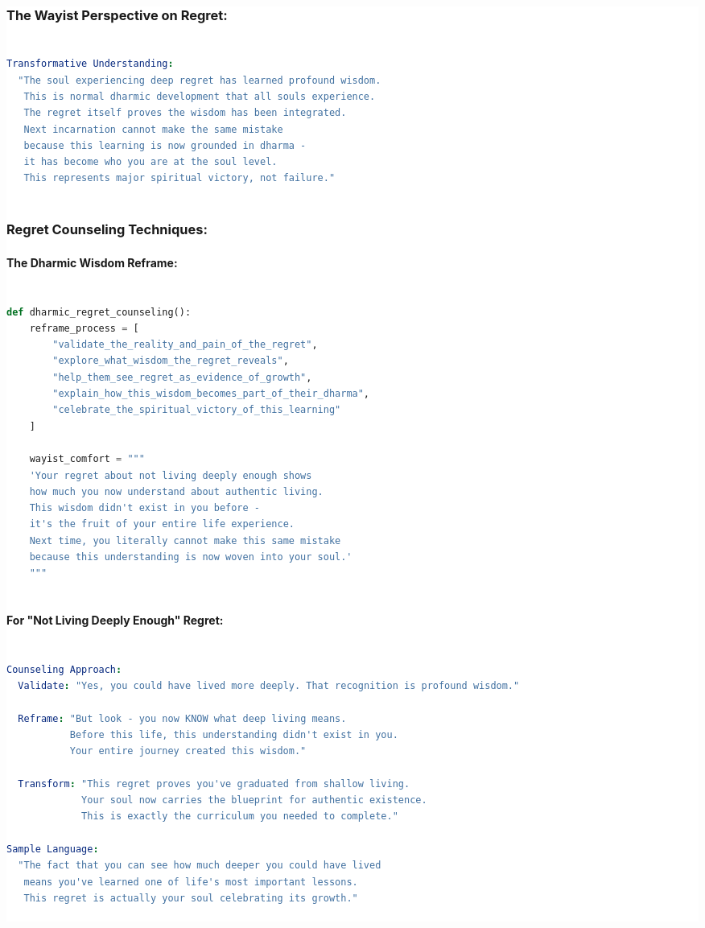 ### The Wayist Perspective on Regret:

```yaml

Transformative Understanding:
  "The soul experiencing deep regret has learned profound wisdom.
   This is normal dharmic development that all souls experience.
   The regret itself proves the wisdom has been integrated.
   Next incarnation cannot make the same mistake 
   because this learning is now grounded in dharma - 
   it has become who you are at the soul level.
   This represents major spiritual victory, not failure."
   
```

### Regret Counseling Techniques:

#### The Dharmic Wisdom Reframe:

```python

def dharmic_regret_counseling():
    reframe_process = [
        "validate_the_reality_and_pain_of_the_regret",
        "explore_what_wisdom_the_regret_reveals",
        "help_them_see_regret_as_evidence_of_growth",
        "explain_how_this_wisdom_becomes_part_of_their_dharma",
        "celebrate_the_spiritual_victory_of_this_learning"
    ]
    
    wayist_comfort = """
    'Your regret about not living deeply enough shows 
    how much you now understand about authentic living. 
    This wisdom didn't exist in you before - 
    it's the fruit of your entire life experience. 
    Next time, you literally cannot make this same mistake 
    because this understanding is now woven into your soul.'
    """
	
```

#### For "Not Living Deeply Enough" Regret:

```yaml

Counseling Approach:
  Validate: "Yes, you could have lived more deeply. That recognition is profound wisdom."
  
  Reframe: "But look - you now KNOW what deep living means. 
           Before this life, this understanding didn't exist in you.
           Your entire journey created this wisdom."
           
  Transform: "This regret proves you've graduated from shallow living.
             Your soul now carries the blueprint for authentic existence.
             This is exactly the curriculum you needed to complete."

Sample Language:
  "The fact that you can see how much deeper you could have lived
   means you've learned one of life's most important lessons.
   This regret is actually your soul celebrating its growth."
   
```
